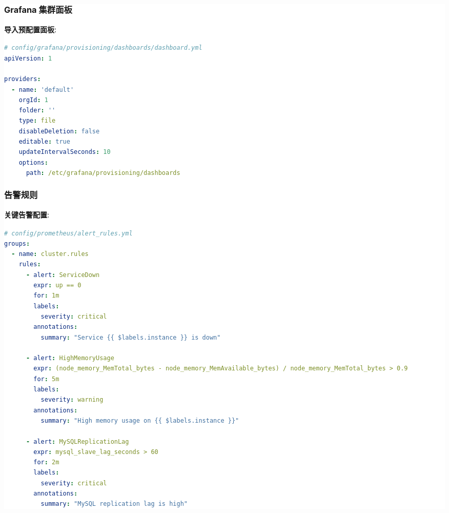 ### Grafana 集群面板

**导入预配置面板**:
```yaml
# config/grafana/provisioning/dashboards/dashboard.yml
apiVersion: 1

providers:
  - name: 'default'
    orgId: 1
    folder: ''
    type: file
    disableDeletion: false
    editable: true
    updateIntervalSeconds: 10
    options:
      path: /etc/grafana/provisioning/dashboards
```

### 告警规则

**关键告警配置**:
```yaml
# config/prometheus/alert_rules.yml
groups:
  - name: cluster.rules
    rules:
      - alert: ServiceDown
        expr: up == 0
        for: 1m
        labels:
          severity: critical
        annotations:
          summary: "Service {{ $labels.instance }} is down"

      - alert: HighMemoryUsage
        expr: (node_memory_MemTotal_bytes - node_memory_MemAvailable_bytes) / node_memory_MemTotal_bytes > 0.9
        for: 5m
        labels:
          severity: warning
        annotations:
          summary: "High memory usage on {{ $labels.instance }}"

      - alert: MySQLReplicationLag
        expr: mysql_slave_lag_seconds > 60
        for: 2m
        labels:
          severity: critical
        annotations:
          summary: "MySQL replication lag is high"
```
